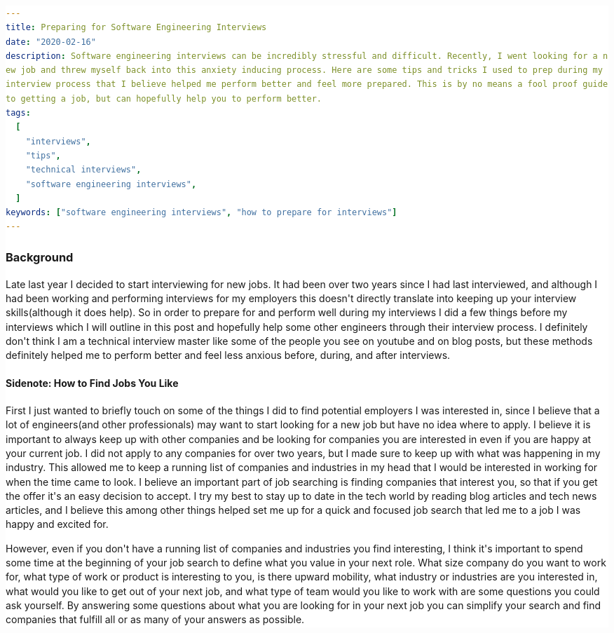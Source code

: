 ```yaml
---
title: Preparing for Software Engineering Interviews
date: "2020-02-16"
description: Software engineering interviews can be incredibly stressful and difficult. Recently, I went looking for a new job and threw myself back into this anxiety inducing process. Here are some tips and tricks I used to prep during my interview process that I believe helped me perform better and feel more prepared. This is by no means a fool proof guide to getting a job, but can hopefully help you to perform better.
tags:
  [
    "interviews",
    "tips",
    "technical interviews",
    "software engineering interviews",
  ]
keywords: ["software engineering interviews", "how to prepare for interviews"]
---
```


### Background

Late last year I decided to start interviewing for new jobs. It had been over two years since I had last interviewed, and although I had been working and performing interviews for my employers this doesn't directly translate into keeping up your interview skills(although it does help). So in order to prepare for and perform well during my interviews I did a few things before my interviews which I will outline in this post and hopefully help some other engineers through their interview process. I definitely don't think I am a technical interview master like some of the people you see on youtube and on blog posts, but these methods definitely helped me to perform better and feel less anxious before, during, and after interviews.

#### Sidenote: How to Find Jobs You Like

First I just wanted to briefly touch on some of the things I did to find potential employers I was interested in, since I believe that a lot of engineers(and other professionals) may want to start looking for a new job but have no idea where to apply. I believe it is important to always keep up with other companies and be looking for companies you are interested in even if you are happy at your current job. I did not apply to any companies for over two years, but I made sure to keep up with what was happening in my industry. This allowed me to keep a running list of companies and industries in my head that I would be interested in working for when the time came to look. I believe an important part of job searching is finding companies that interest you, so that if you get the offer it's an easy decision to accept. I try my best to stay up to date in the tech world by reading blog articles and tech news articles, and I believe this among other things helped set me up for a quick and focused job search that led me to a job I was happy and excited for.

However, even if you don't have a running list of companies and industries you find interesting, I think it's important to spend some time at the beginning of your job search to define what you value in your next role. What size company do you want to work for, what type of work or product is interesting to you, is there upward mobility, what industry or industries are you interested in, what would you like to get out of your next job, and what type of team would you like to work with are some questions you could ask yourself. By answering some questions about what you are looking for in your next job you can simplify your search and find companies that fulfill all or as many of your answers as possible.
